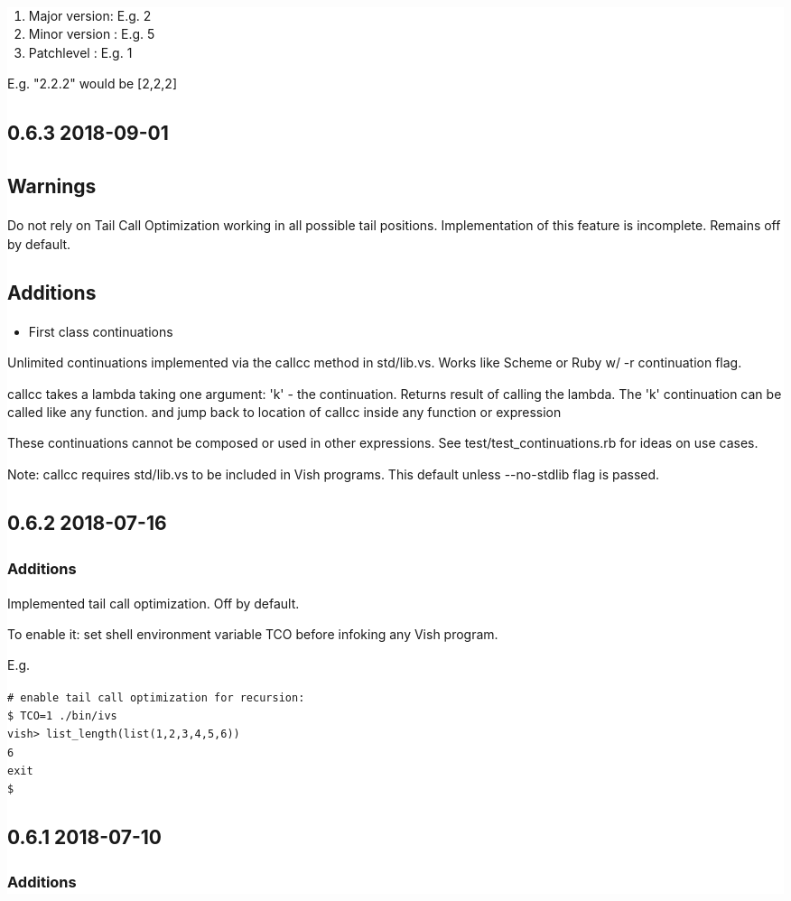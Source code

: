 1. Major version: E.g. 2
2. Minor version : E.g. 5
3. Patchlevel : E.g. 1

E.g. "2.2.2" would be [2,2,2]


## 0.6.3 2018-09-01

## Warnings

Do not rely on Tail Call Optimization working in all possible tail positions.
Implementation of this feature is incomplete. Remains off by default.

## Additions

- First class continuations

Unlimited continuations implemented via the callcc method in std/lib.vs. Works
like Scheme or Ruby w/ -r continuation flag.

callcc takes a lambda taking one argument: 'k' - the continuation. Returns result
of calling the lambda. The 'k' continuation can be called like any function.
and jump back to location of callcc inside any function or expression

These continuations cannot be composed or used in other expressions. See
test/test_continuations.rb for ideas on use cases.

Note: callcc requires std/lib.vs to be included in Vish programs. This default
unless --no-stdlib flag is passed.


## 0.6.2 2018-07-16

### Additions

Implemented tail call optimization. Off by default.

To enable it: set shell environment variable TCO before infoking any Vish
program.

E.g.
```
# enable tail call optimization for recursion:
$ TCO=1 ./bin/ivs
vish> list_length(list(1,2,3,4,5,6))
6
exit
$
```

## 0.6.1  2018-07-10

### Additions
